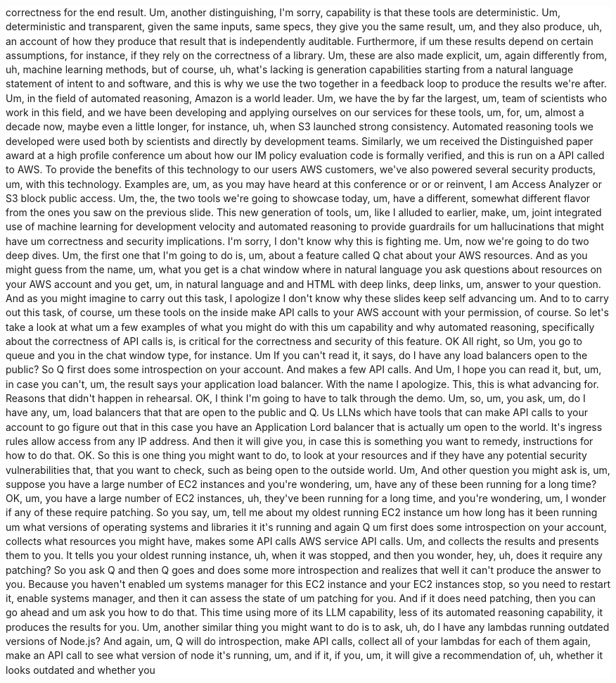 correctness for the end result. Um, another distinguishing, I'm sorry, capability is that these tools are deterministic. Um, deterministic and transparent, given the same inputs, same specs, they give you the same result, um, and they also produce, uh, an account of how they produce that result that is independently auditable. Furthermore, if um these results depend on certain assumptions, for instance, if they rely on the correctness of a library. Um, these are also made explicit, um, again differently from, uh, machine learning methods, but of course, uh, what's lacking is generation capabilities starting from a natural language statement of intent to and software, and this is why we use the two together in a feedback loop to produce the results we're after. Um, in the field of automated reasoning, Amazon is a world leader. Um, we have the by far the largest, um, team of scientists who work in this field, and we have been developing and applying ourselves on our services for these tools, um, for, um, almost a decade now, maybe even a little longer, for instance, uh, when S3 launched strong consistency. Automated reasoning tools we developed were used both by scientists and directly by development teams. Similarly, we um received the Distinguished paper award at a high profile conference um about how our IM policy evaluation code is formally verified, and this is run on a API called to AWS. To provide the benefits of this technology to our users AWS customers, we've also powered several security products, um, with this technology. Examples are, um, as you may have heard at this conference or or or reinvent, I am Access Analyzer or S3 block public access. Um, the, the two tools we're going to showcase today, um, have a different, somewhat different flavor from the ones you saw on the previous slide. This new generation of tools, um, like I alluded to earlier, make, um, joint integrated use of machine learning for development velocity and automated reasoning to provide guardrails for um hallucinations that might have um correctness and security implications. I'm sorry, I don't know why this is fighting me. Um, now we're going to do two deep dives. Um, the first one that I'm going to do is, um, about a feature called Q chat about your AWS resources. And as you might guess from the name, um, what you get is a chat window where in natural language you ask questions about resources on your AWS account and you get, um, in natural language and and HTML with deep links, deep links, um, answer to your question. And as you might imagine to carry out this task, I apologize I don't know why these slides keep self advancing um. And to to carry out this task, of course, um these tools on the inside make API calls to your AWS account with your permission, of course. So let's take a look at what um a few examples of what you might do with this um capability and why automated reasoning, specifically about the correctness of API calls is, is critical for the correctness and security of this feature. OK All right, so Um, you go to queue and you in the chat window type, for instance. Um If you can't read it, it says, do I have any load balancers open to the public? So Q first does some introspection on your account. And makes a few API calls. And Um, I hope you can read it, but, um, in case you can't, um, the result says your application load balancer. With the name I apologize. This, this is what advancing for. Reasons that didn't happen in rehearsal. OK, I think I'm going to have to talk through the demo. Um, so, um, you ask, um, do I have any, um, load balancers that that are open to the public and Q. Us LLNs which have tools that can make API calls to your account to go figure out that in this case you have an Application Lord balancer that is actually um open to the world. It's ingress rules allow access from any IP address. And then it will give you, in case this is something you want to remedy, instructions for how to do that. OK. So this is one thing you might want to do, to look at your resources and if they have any potential security vulnerabilities that, that you want to check, such as being open to the outside world. Um, And other question you might ask is, um, suppose you have a large number of EC2 instances and you're wondering, um, have any of these been running for a long time? OK, um, you have a large number of EC2 instances, uh, they've been running for a long time, and you're wondering, um, I wonder if any of these require patching. So you say, um, tell me about my oldest running EC2 instance um how long has it been running um what versions of operating systems and libraries it it's running and again Q um first does some introspection on your account, collects what resources you might have, makes some API calls AWS service API calls. Um, and collects the results and presents them to you. It tells you your oldest running instance, uh, when it was stopped, and then you wonder, hey, uh, does it require any patching? So you ask Q and then Q goes and does some more introspection and realizes that well it can't produce the answer to you. Because you haven't enabled um systems manager for this EC2 instance and your EC2 instances stop, so you need to restart it, enable systems manager, and then it can assess the state of um patching for you. And if it does need patching, then you can go ahead and um ask you how to do that. This time using more of its LLM capability, less of its automated reasoning capability, it produces the results for you. Um, another similar thing you might want to do is to ask, uh, do I have any lambdas running outdated versions of Node.js? And again, um, Q will do introspection, make API calls, collect all of your lambdas for each of them again, make an API call to see what version of node it's running, um, and if it, if you, um, it will give a recommendation of, uh, whether it looks outdated and whether you